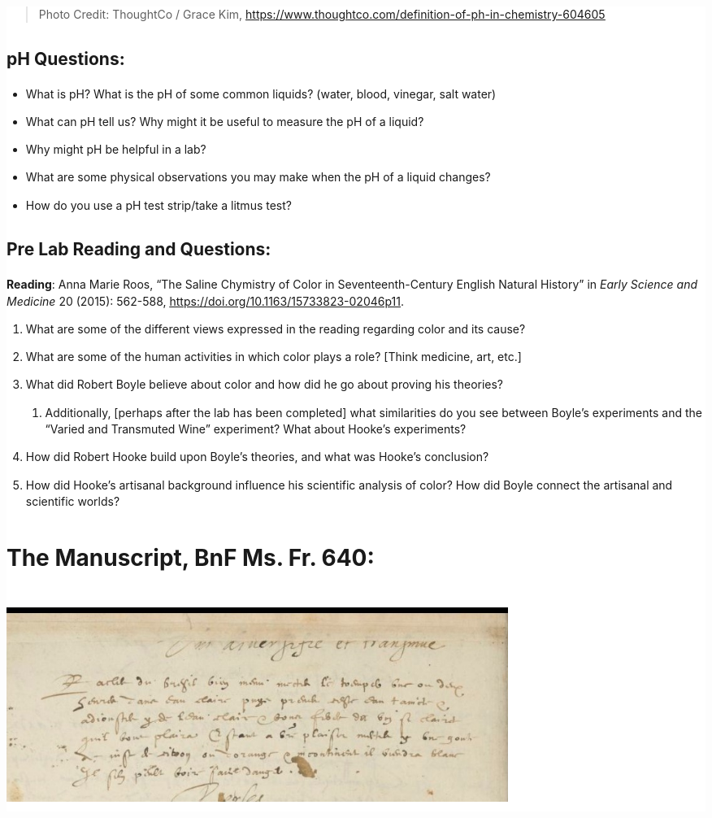 > Photo Credit: ThoughtCo / Grace Kim,
[<u>https://www.thoughtco.com/definition-of-ph-in-chemistry-604605</u>](https://www.thoughtco.com/definition-of-ph-in-chemistry-604605)

## pH Questions:

-   What is pH? What is the pH of some common liquids? (water, blood, vinegar, salt water)

-   What can pH tell us? Why might it be useful to measure the pH of a liquid?

-   Why might pH be helpful in a lab?

-   What are some physical observations you may make when the pH of a liquid changes?

-   How do you use a pH test strip/take a litmus test?

## Pre Lab Reading and Questions:

**Reading**: Anna Marie Roos, “The Saline Chymistry of Color in
Seventeenth-Century English Natural History” in *Early Science and
Medicine* 20 (2015): 562-588,
[<u>https://doi.org/10.1163/15733823-02046p11</u>](https://doi.org/10.1163/15733823-02046p11).

1.  What are some of the different views expressed in the reading regarding color and its cause?

2.  What are some of the human activities in which color plays a role? \[Think medicine, art, etc.\]

3.  What did Robert Boyle believe about color and how did he go about proving his theories?

    1.  Additionally, \[perhaps after the lab has been completed\] what similarities do you see between Boyle’s experiments and the “Varied and Transmuted Wine” experiment? What about Hooke’s experiments?

4.  How did Robert Hooke build upon Boyle’s theories, and what was Hooke’s conclusion?

5.  How did Hooke’s artisanal background influence his scientific analysis of color? How did Boyle connect the artisanal and scientific worlds?

# The Manuscript, BnF Ms. Fr. 640:

# <img src="./media-alberts/image2.png" style="width:6.42188in;height:2.51047in" />
